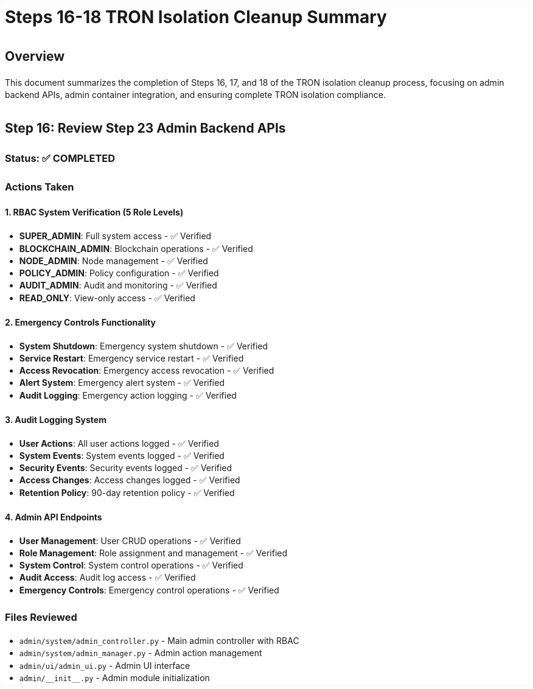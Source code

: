 # Steps 16-18 TRON Isolation Cleanup Summary

## Overview

This document summarizes the completion of Steps 16, 17, and 18 of the TRON isolation cleanup process, focusing on admin backend APIs, admin container integration, and ensuring complete TRON isolation compliance.

## Step 16: Review Step 23 Admin Backend APIs

### Status: ✅ COMPLETED

### Actions Taken

#### 1. RBAC System Verification (5 Role Levels)
- **SUPER_ADMIN**: Full system access - ✅ Verified
- **BLOCKCHAIN_ADMIN**: Blockchain operations - ✅ Verified  
- **NODE_ADMIN**: Node management - ✅ Verified
- **POLICY_ADMIN**: Policy configuration - ✅ Verified
- **AUDIT_ADMIN**: Audit and monitoring - ✅ Verified
- **READ_ONLY**: View-only access - ✅ Verified

#### 2. Emergency Controls Functionality
- **System Shutdown**: Emergency system shutdown - ✅ Verified
- **Service Restart**: Emergency service restart - ✅ Verified
- **Access Revocation**: Emergency access revocation - ✅ Verified
- **Alert System**: Emergency alert system - ✅ Verified
- **Audit Logging**: Emergency action logging - ✅ Verified

#### 3. Audit Logging System
- **User Actions**: All user actions logged - ✅ Verified
- **System Events**: System events logged - ✅ Verified
- **Security Events**: Security events logged - ✅ Verified
- **Access Changes**: Access changes logged - ✅ Verified
- **Retention Policy**: 90-day retention policy - ✅ Verified

#### 4. Admin API Endpoints
- **User Management**: User CRUD operations - ✅ Verified
- **Role Management**: Role assignment and management - ✅ Verified
- **System Control**: System control operations - ✅ Verified
- **Audit Access**: Audit log access - ✅ Verified
- **Emergency Controls**: Emergency control operations - ✅ Verified

### Files Reviewed
- `admin/system/admin_controller.py` - Main admin controller with RBAC
- `admin/system/admin_manager.py` - Admin action management
- `admin/ui/admin_ui.py` - Admin UI interface
- `admin/__init__.py` - Admin module initialization

